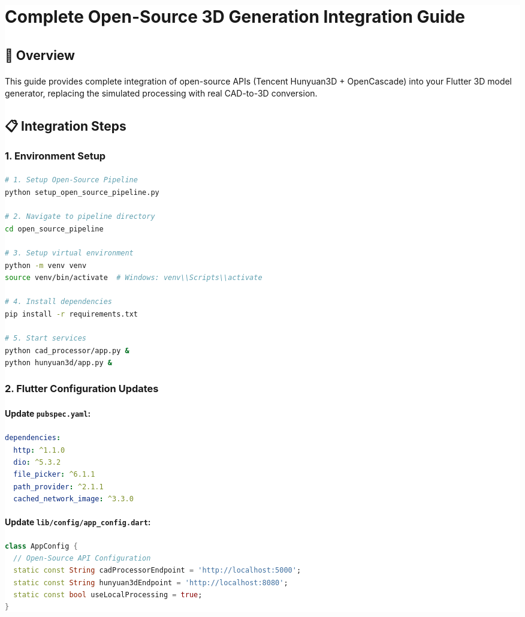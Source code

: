 # Complete Open-Source 3D Generation Integration Guide

## 🎯 Overview
This guide provides complete integration of open-source APIs (Tencent Hunyuan3D + OpenCascade) into your Flutter 3D model generator, replacing the simulated processing with real CAD-to-3D conversion.

## 📋 Integration Steps

### 1. Environment Setup
```bash
# 1. Setup Open-Source Pipeline
python setup_open_source_pipeline.py

# 2. Navigate to pipeline directory
cd open_source_pipeline

# 3. Setup virtual environment
python -m venv venv
source venv/bin/activate  # Windows: venv\\Scripts\\activate

# 4. Install dependencies
pip install -r requirements.txt

# 5. Start services
python cad_processor/app.py &
python hunyuan3d/app.py &
```

### 2. Flutter Configuration Updates

#### Update `pubspec.yaml`:
```yaml
dependencies:
  http: ^1.1.0
  dio: ^5.3.2
  file_picker: ^6.1.1
  path_provider: ^2.1.1
  cached_network_image: ^3.3.0
```

#### Update `lib/config/app_config.dart`:
```dart
class AppConfig {
  // Open-Source API Configuration
  static const String cadProcessorEndpoint = 'http://localhost:5000';
  static const String hunyuan3dEndpoint = 'http://localhost:8080';
  static const bool useLocalProcessing = true;
}
```
